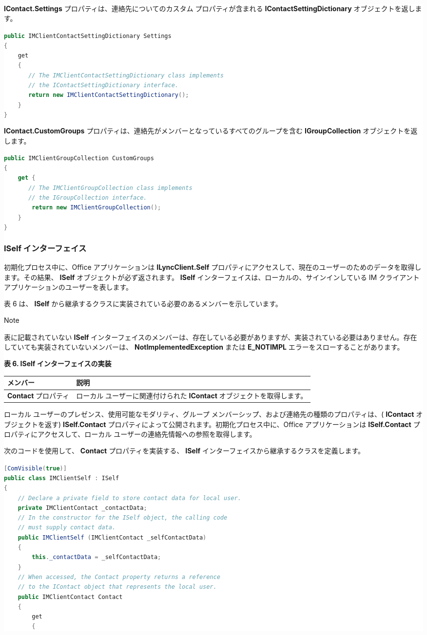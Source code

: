**IContact.Settings** プロパティは、連絡先についてのカスタム プロパティが含まれる **IContactSettingDictionary** オブジェクトを返します。 
  
```cs
public IMClientContactSettingDictionary Settings
{
    get
    {
       // The IMClientContactSettingDictionary class implements
       // the IContactSettingDictionary interface.
       return new IMClientContactSettingDictionary();
    }
}
```

**IContact.CustomGroups** プロパティは、連絡先がメンバーとなっているすべてのグループを含む **IGroupCollection** オブジェクトを返します。 
  
```cs
public IMClientGroupCollection CustomGroups
{
    get {
       // The IMClientGroupCollection class implements
       // the IGroupCollection interface.
        return new IMClientGroupCollection();
    }
}
```

### <a name="iself-interface"></a>ISelf インターフェイス
<a name="off15_IMIntegration_ImplementRequired_ISelf"> </a>

初期化プロセス中に、Office アプリケーションは **ILyncClient.Self** プロパティにアクセスして、現在のユーザーのためのデータを取得します。その結果、 **ISelf** オブジェクトが必ず返されます。 **ISelf** インターフェイスは、ローカルの、サインインしている IM クライアント アプリケーションのユーザーを表します。 
  
表 6 は、 **ISelf** から継承するクラスに実装されている必要のあるメンバーを示しています。
  
> [!NOTE]
> 表に記載されていない **ISelf** インターフェイスのメンバーは、存在している必要がありますが、実装されている必要はありません。存在していても実装されていないメンバーは、 **NotImplementedException** または **E_NOTIMPL** エラーをスローすることがあります。 
  
**表 6. ISelf インターフェイスの実装**

|**メンバー**|**説明**|
|:-----|:-----|
|**Contact** プロパティ  <br/> |ローカル ユーザーに関連付けられた **IContact** オブジェクトを取得します。  <br/> |
   
ローカル ユーザーのプレゼンス、使用可能なモダリティ、グループ メンバーシップ、および連絡先の種類のプロパティは、( **IContact** オブジェクトを返す) **ISelf.Contact** プロパティによって公開されます。初期化プロセス中に、Office アプリケーションは **ISelf.Contact** プロパティにアクセスして、ローカル ユーザーの連絡先情報への参照を取得します。 
  
次のコードを使用して、 **Contact** プロパティを実装する、 **ISelf** インターフェイスから継承するクラスを定義します。 
  
```cs
[ComVisible(true)]
public class IMClientSelf : ISelf
{
    // Declare a private field to store contact data for local user.
    private IMClientContact _contactData;
    // In the constructor for the ISelf object, the calling code 
    // must supply contact data.
    public IMClientSelf (IMClientContact _selfContactData)
    {
        this._contactData = _selfContactData;
    }
    // When accessed, the Contact property returns a reference
    // to the IContact object that represents the local user.
    public IMClientContact Contact
    {
        get
        {
```